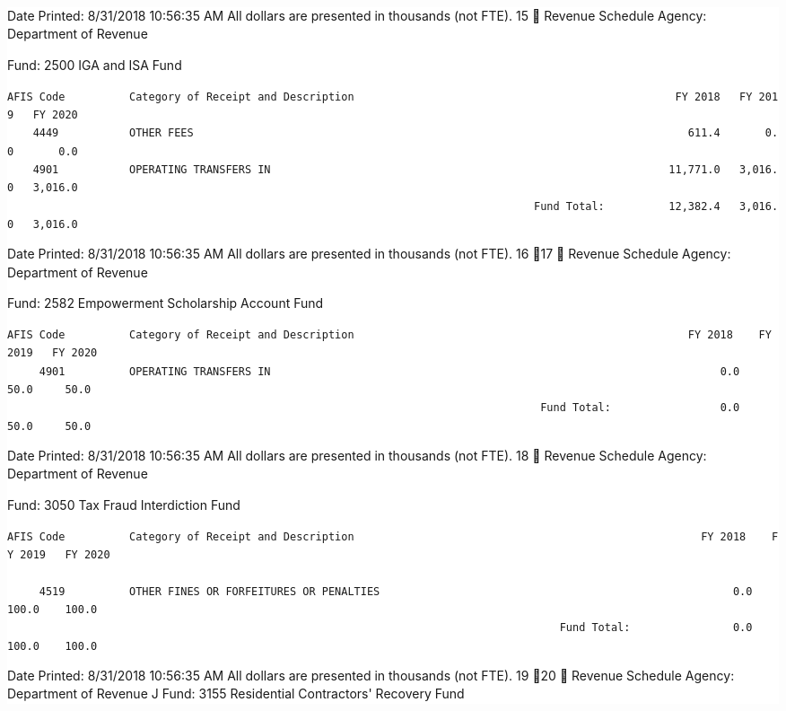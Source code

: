 


Date Printed:   8/31/2018 10:56:35 AM                              All dollars are presented in thousands (not FTE).                             15
                                                                      Revenue Schedule
Agency:                 Department of Revenue


Fund:           2500   IGA and ISA Fund

    AFIS Code          Category of Receipt and Description                                                  FY 2018   FY 2019   FY 2020
        4449           OTHER FEES                                                                             611.4       0.0       0.0
        4901           OPERATING TRANSFERS IN                                                              11,771.0   3,016.0   3,016.0
                                                                                      Fund Total:          12,382.4   3,016.0   3,016.0




Date Printed:   8/31/2018 10:56:35 AM                        All dollars are presented in thousands (not FTE).                            16
17
                                                                        Revenue Schedule
 Agency:                Department of Revenue


 Fund:          2582    Empowerment Scholarship Account Fund

    AFIS Code          Category of Receipt and Description                                                    FY 2018    FY 2019   FY 2020
         4901          OPERATING TRANSFERS IN                                                                      0.0      50.0     50.0
                                                                                       Fund Total:                 0.0      50.0     50.0




Date Printed:   8/31/2018 10:56:35 AM                          All dollars are presented in thousands (not FTE).                             18
                                                                          Revenue Schedule
Agency:                 Department of Revenue


 Fund:          3050   Tax Fraud Interdiction Fund

    AFIS Code          Category of Receipt and Description                                                      FY 2018    FY 2019   FY 2020

         4519          OTHER FINES OR FORFEITURES OR PENALTIES                                                       0.0     100.0    100.0
                                                                                          Fund Total:                0.0     100.0    100.0




Date Printed:   8/31/2018 10:56:35 AM                            All dollars are presented in thousands (not FTE).                             19
20
                                                                          Revenue Schedule
Agency:                 Department of Revenue
                                                                                         J
Fund:           3155    Residential Contractors' Recovery Fund
